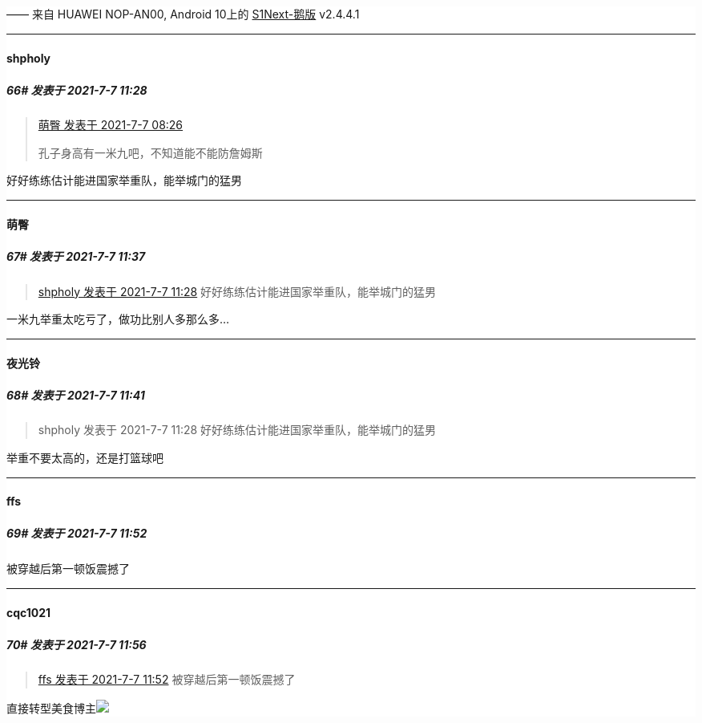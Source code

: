 —— 来自 HUAWEI NOP-AN00, Android 10上的 [S1Next-鹅版](https://github.com/ykrank/S1-Next/releases) v2.4.4.1


*****

####  shpholy  
##### 66#       发表于 2021-7-7 11:28


<blockquote><a href="httphttps://bbs.saraba1st.com/2b/forum.php?mod=redirect&amp;goto=findpost&amp;pid=51867455&amp;ptid=2014018" target="_blank">萌臀 发表于 2021-7-7 08:26</a>

孔子身高有一米九吧，不知道能不能防詹姆斯</blockquote>
好好练练估计能进国家举重队，能举城门的猛男


*****

####  萌臀  
##### 67#       发表于 2021-7-7 11:37


<blockquote><a href="httphttps://bbs.saraba1st.com/2b/forum.php?mod=redirect&amp;goto=findpost&amp;pid=51869705&amp;ptid=2014018" target="_blank">shpholy 发表于 2021-7-7 11:28</a>
好好练练估计能进国家举重队，能举城门的猛男</blockquote>
一米九举重太吃亏了，做功比别人多那么多…


*****

####  夜光铃  
##### 68#       发表于 2021-7-7 11:41


<blockquote>shpholy 发表于 2021-7-7 11:28
好好练练估计能进国家举重队，能举城门的猛男</blockquote>
举重不要太高的，还是打篮球吧


*****

####  ffs  
##### 69#       发表于 2021-7-7 11:52


被穿越后第一顿饭震撼了


*****

####  cqc1021  
##### 70#       发表于 2021-7-7 11:56


<blockquote><a href="httphttps://bbs.saraba1st.com/2b/forum.php?mod=redirect&amp;goto=findpost&amp;pid=51870079&amp;ptid=2014018" target="_blank">ffs 发表于 2021-7-7 11:52</a>
被穿越后第一顿饭震撼了</blockquote>
直接转型美食博主<img src="https://static.saraba1st.com/image/smiley/face2017/066.png" referrerpolicy="no-referrer">
